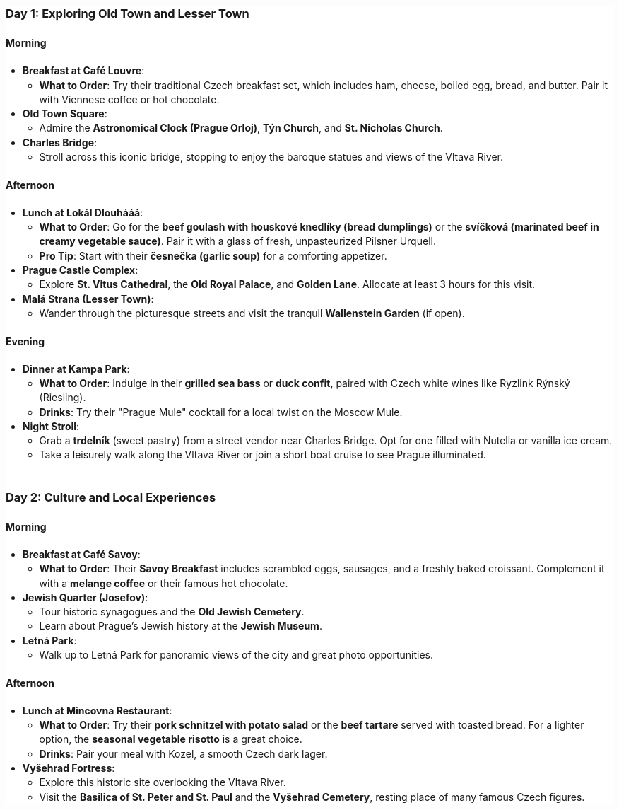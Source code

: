 ### **Day 1: Exploring Old Town and Lesser Town**

#### **Morning**
- **Breakfast at Café Louvre**:
  - **What to Order**: Try their traditional Czech breakfast set, which includes ham, cheese, boiled egg, bread, and butter. Pair it with Viennese coffee or hot chocolate.
- **Old Town Square**:
  - Admire the **Astronomical Clock (Prague Orloj)**, **Týn Church**, and **St. Nicholas Church**.
- **Charles Bridge**:
  - Stroll across this iconic bridge, stopping to enjoy the baroque statues and views of the Vltava River.

#### **Afternoon**
- **Lunch at Lokál Dlouhááá**:
  - **What to Order**: Go for the **beef goulash with houskové knedlíky (bread dumplings)** or the **svíčková (marinated beef in creamy vegetable sauce)**. Pair it with a glass of fresh, unpasteurized Pilsner Urquell.
  - **Pro Tip**: Start with their **česnečka (garlic soup)** for a comforting appetizer.
- **Prague Castle Complex**:
  - Explore **St. Vitus Cathedral**, the **Old Royal Palace**, and **Golden Lane**. Allocate at least 3 hours for this visit.
- **Malá Strana (Lesser Town)**:
  - Wander through the picturesque streets and visit the tranquil **Wallenstein Garden** (if open).

#### **Evening**
- **Dinner at Kampa Park**:
  - **What to Order**: Indulge in their **grilled sea bass** or **duck confit**, paired with Czech white wines like Ryzlink Rýnský (Riesling).
  - **Drinks**: Try their "Prague Mule" cocktail for a local twist on the Moscow Mule.
- **Night Stroll**:
  - Grab a **trdelník** (sweet pastry) from a street vendor near Charles Bridge. Opt for one filled with Nutella or vanilla ice cream.
  - Take a leisurely walk along the Vltava River or join a short boat cruise to see Prague illuminated.

---

### **Day 2: Culture and Local Experiences**

#### **Morning**
- **Breakfast at Café Savoy**:
  - **What to Order**: Their **Savoy Breakfast** includes scrambled eggs, sausages, and a freshly baked croissant. Complement it with a **melange coffee** or their famous hot chocolate.
- **Jewish Quarter (Josefov)**:
  - Tour historic synagogues and the **Old Jewish Cemetery**.
  - Learn about Prague’s Jewish history at the **Jewish Museum**.
- **Letná Park**:
  - Walk up to Letná Park for panoramic views of the city and great photo opportunities.

#### **Afternoon**
- **Lunch at Mincovna Restaurant**:
  - **What to Order**: Try their **pork schnitzel with potato salad** or the **beef tartare** served with toasted bread. For a lighter option, the **seasonal vegetable risotto** is a great choice.
  - **Drinks**: Pair your meal with Kozel, a smooth Czech dark lager.
- **Vyšehrad Fortress**:
  - Explore this historic site overlooking the Vltava River.
  - Visit the **Basilica of St. Peter and St. Paul** and the **Vyšehrad Cemetery**, resting place of many famous Czech figures.
